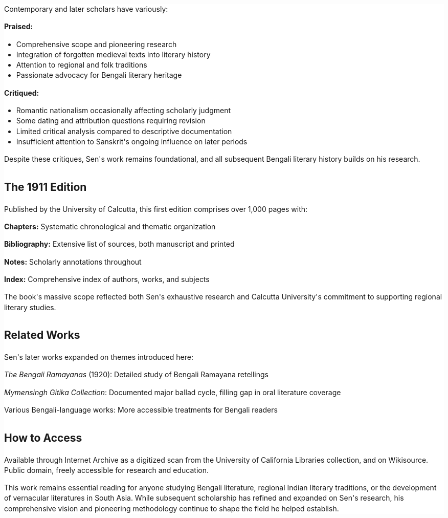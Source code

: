 Contemporary and later scholars have variously:

**Praised:**
- Comprehensive scope and pioneering research
- Integration of forgotten medieval texts into literary history
- Attention to regional and folk traditions
- Passionate advocacy for Bengali literary heritage

**Critiqued:**
- Romantic nationalism occasionally affecting scholarly judgment
- Some dating and attribution questions requiring revision
- Limited critical analysis compared to descriptive documentation
- Insufficient attention to Sanskrit's ongoing influence on later periods

Despite these critiques, Sen's work remains foundational, and all subsequent Bengali literary history builds on his research.

## The 1911 Edition

Published by the University of Calcutta, this first edition comprises over 1,000 pages with:

**Chapters:** Systematic chronological and thematic organization

**Bibliography:** Extensive list of sources, both manuscript and printed

**Notes:** Scholarly annotations throughout

**Index:** Comprehensive index of authors, works, and subjects

The book's massive scope reflected both Sen's exhaustive research and Calcutta University's commitment to supporting regional literary studies.

## Related Works

Sen's later works expanded on themes introduced here:

*The Bengali Ramayanas* (1920): Detailed study of Bengali Ramayana retellings

*Mymensingh Gitika Collection*: Documented major ballad cycle, filling gap in oral literature coverage

Various Bengali-language works: More accessible treatments for Bengali readers

## How to Access

Available through Internet Archive as a digitized scan from the University of California Libraries collection, and on Wikisource. Public domain, freely accessible for research and education.

This work remains essential reading for anyone studying Bengali literature, regional Indian literary traditions, or the development of vernacular literatures in South Asia. While subsequent scholarship has refined and expanded on Sen's research, his comprehensive vision and pioneering methodology continue to shape the field he helped establish.
